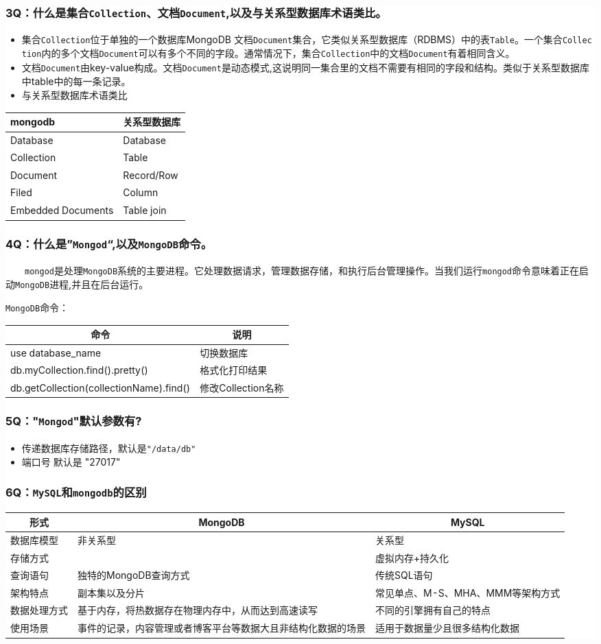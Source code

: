 ### ​**3Q：什么是集合`Collection`、文档`Document`,以及与关系型数据库术语类比。**

* 集合`Collection`位于单独的一个数据库MongoDB 文档`Document`集合，它类似关系型数据库（RDBMS）中的表`Table`。一个集合`Collection`内的多个文档`Document`可以有多个不同的字段。通常情况下，集合`Collection`中的文档`Document`有着相同含义。
* 文档`Document`由key-value构成。文档`Document`是动态模式,这说明同一集合里的文档不需要有相同的字段和结构。类似于关系型数据库中table中的每一条记录。
* 与关系型数据库术语类比

|mongodb|关系型数据库|
|:---|---|
|Database|Database|
|Collection|Table|
|Document|Record/Row|
|Filed|Column|
|Embedded Documents| Table join|


### ​ **4Q：什么是”`Mongod`“,以及`MongoDB`命令。**  

&emsp;&emsp;`mongod`是处理`MongoDB`系统的主要进程。它处理数据请求，管理数据存储，和执行后台管理操作。当我们运行`mongod`命令意味着正在启动`MongoDB`进程,并且在后台运行。

`MongoDB`命令：

|命令|说明|
|---|----|
|use database_name|切换数据库|
|db.myCollection.find().pretty()|格式化打印结果|
|db.getCollection(collectionName).find()|修改Collection名称|


### ​ **5Q："`Mongod`"默认参数有?**
* 传递数据库存储路径，默认是`"/data/db"`
* 端口号 默认是 "27017"

### ​**6Q：`MySQL`和`mongodb`的区别**

|形式|MongoDB|MySQL|
|---|----|----|
|数据库模型|非关系型|关系型|
|存储方式||虚拟内存+持久化|不同的引擎有不同的存储方式|
|查询语句|独特的MongoDB查询方式|传统SQL语句|
|架构特点|副本集以及分片|常见单点、M-S、MHA、MMM等架构方式|
|数据处理方式|基于内存，将热数据存在物理内存中，从而达到高速读写|不同的引擎拥有自己的特点|
|使用场景|事件的记录，内容管理或者博客平台等数据大且非结构化数据的场景|适用于数据量少且很多结构化数据|

